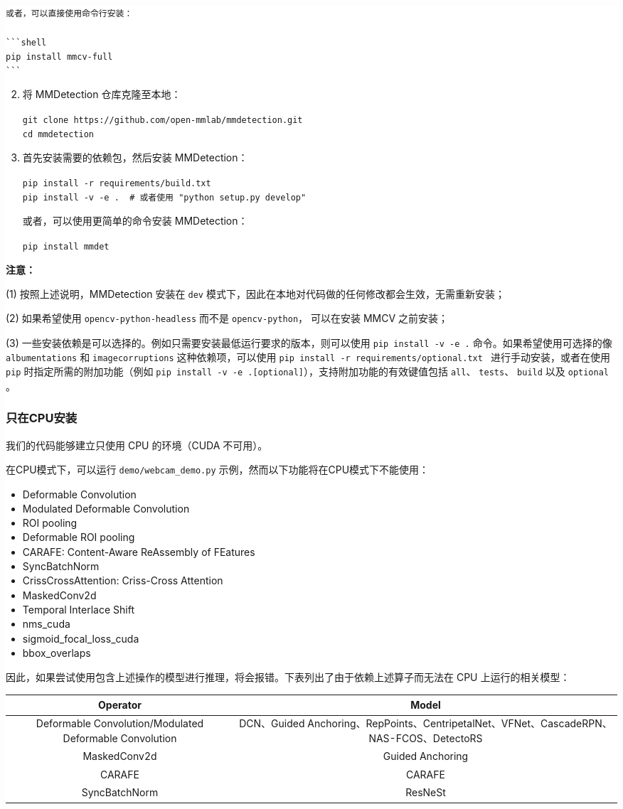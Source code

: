     或者，可以直接使用命令行安装：

    ```shell
    pip install mmcv-full
    ```

2. 将 MMDetection 仓库克隆至本地：

    ```shell
    git clone https://github.com/open-mmlab/mmdetection.git
    cd mmdetection
    ```

3. 首先安装需要的依赖包，然后安装 MMDetection：

    ```shell
    pip install -r requirements/build.txt
    pip install -v -e .  # 或者使用 "python setup.py develop"
    ```

    或者，可以使用更简单的命令安装 MMDetection：

    ```shell
    pip install mmdet
    ```

**注意：**

(1) 按照上述说明，MMDetection 安装在 `dev` 模式下，因此在本地对代码做的任何修改都会生效，无需重新安装；

(2) 如果希望使用 `opencv-python-headless` 而不是 `opencv-python`， 可以在安装 MMCV 之前安装；

(3) 一些安装依赖是可以选择的。例如只需要安装最低运行要求的版本，则可以使用 `pip install -v -e .` 命令。如果希望使用可选择的像 `albumentations` 和 `imagecorruptions` 这种依赖项，可以使用 `pip install -r requirements/optional.txt ` 进行手动安装，或者在使用 `pip` 时指定所需的附加功能（例如 `pip install -v -e .[optional]`），支持附加功能的有效键值包括  `all`、 `tests`、  `build` 以及 `optional` 。

### 只在CPU安装

我们的代码能够建立只使用 CPU 的环境（CUDA 不可用）。

在CPU模式下，可以运行 `demo/webcam_demo.py` 示例，然而以下功能将在CPU模式下不能使用：

- Deformable Convolution
- Modulated Deformable Convolution
- ROI pooling
- Deformable ROI pooling
- CARAFE: Content-Aware ReAssembly of FEatures
- SyncBatchNorm
- CrissCrossAttention: Criss-Cross Attention
- MaskedConv2d
- Temporal Interlace Shift
- nms_cuda
- sigmoid_focal_loss_cuda
- bbox_overlaps

因此，如果尝试使用包含上述操作的模型进行推理，将会报错。下表列出了由于依赖上述算子而无法在 CPU 上运行的相关模型：

|                        Operator                         |                            Model                             |
| :-----------------------------------------------------: | :----------------------------------------------------------: |
| Deformable Convolution/Modulated Deformable Convolution | DCN、Guided Anchoring、RepPoints、CentripetalNet、VFNet、CascadeRPN、NAS-FCOS、DetectoRS |
|                      MaskedConv2d                       |                       Guided Anchoring                       |
|                         CARAFE                          |                            CARAFE                            |
|                      SyncBatchNorm                      |                           ResNeSt                            |
